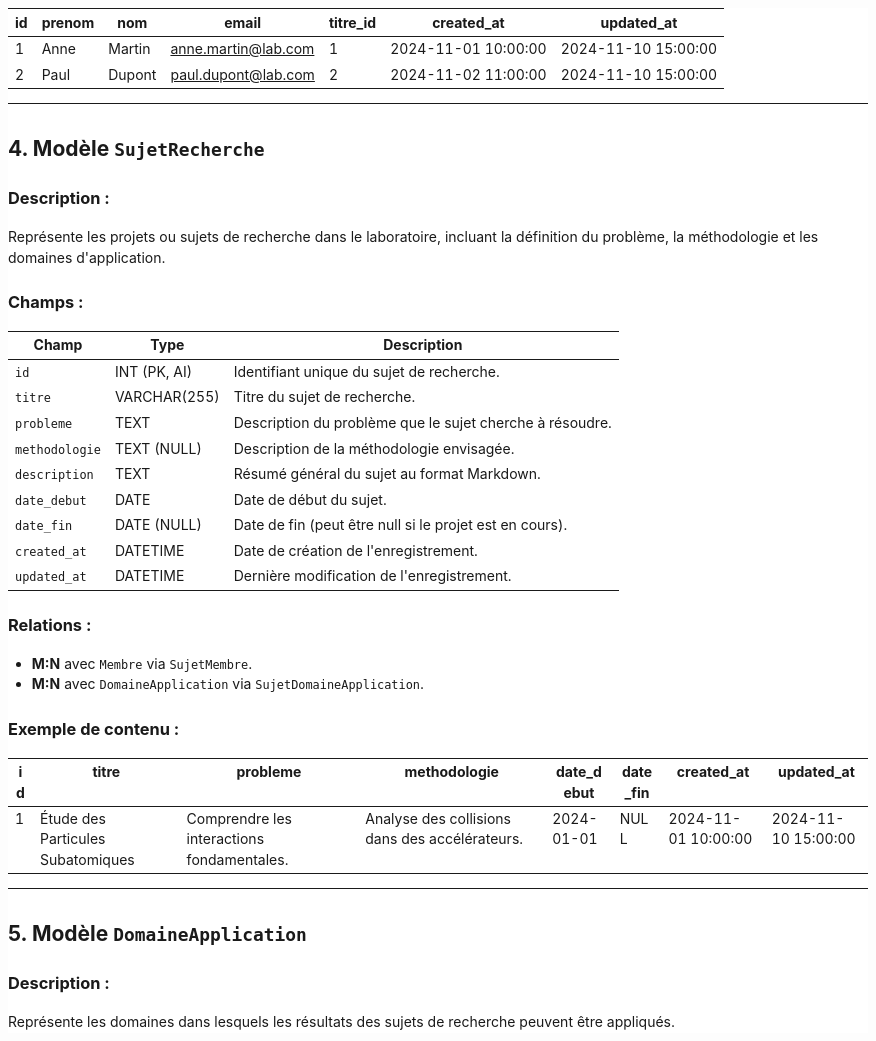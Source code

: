 | id  | prenom  | nom      | email                       | titre_id | created_at          | updated_at          |
|-----|---------|----------|-----------------------------|----------|---------------------|---------------------|
| 1   | Anne    | Martin   | anne.martin@lab.com         | 1        | 2024-11-01 10:00:00| 2024-11-10 15:00:00|
| 2   | Paul    | Dupont   | paul.dupont@lab.com         | 2        | 2024-11-02 11:00:00| 2024-11-10 15:00:00|

---

## **4. Modèle `SujetRecherche`**

### **Description :**
Représente les projets ou sujets de recherche dans le laboratoire, incluant la définition du problème, la méthodologie et les domaines d'application.

### **Champs :**

| Champ                | Type           | Description                                                  |
|----------------------|----------------|--------------------------------------------------------------|
| `id`                | INT (PK, AI)  | Identifiant unique du sujet de recherche.                   |
| `titre`             | VARCHAR(255)  | Titre du sujet de recherche.                                |
| `probleme`          | TEXT          | Description du problème que le sujet cherche à résoudre.    |
| `methodologie`      | TEXT (NULL)   | Description de la méthodologie envisagée.                   |
| `description`       | TEXT          | Résumé général du sujet au format Markdown.                 |
| `date_debut`        | DATE          | Date de début du sujet.                                     |
| `date_fin`          | DATE (NULL)   | Date de fin (peut être null si le projet est en cours).     |
| `created_at`        | DATETIME      | Date de création de l'enregistrement.                       |
| `updated_at`        | DATETIME      | Dernière modification de l'enregistrement.                  |

### **Relations :**
- **M:N** avec `Membre` via `SujetMembre`.
- **M:N** avec `DomaineApplication` via `SujetDomaineApplication`.

### **Exemple de contenu :**

| id  | titre                        | probleme                          | methodologie         | date_debut | date_fin  | created_at          | updated_at          |
|-----|------------------------------|-----------------------------------|----------------------|------------|-----------|---------------------|---------------------|
| 1   | Étude des Particules Subatomiques | Comprendre les interactions fondamentales. | Analyse des collisions dans des accélérateurs. | 2024-01-01 | NULL      | 2024-11-01 10:00:00| 2024-11-10 15:00:00|

---

## **5. Modèle `DomaineApplication`**

### **Description :**
Représente les domaines dans lesquels les résultats des sujets de recherche peuvent être appliqués.
